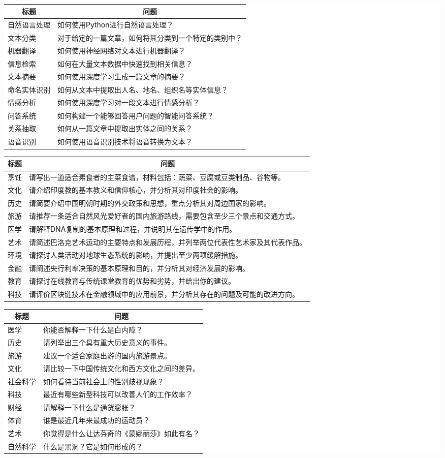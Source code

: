 | 标题 | 问题 |
| --- | --- |
| 自然语言处理 | 如何使用Python进行自然语言处理？|
| 文本分类 | 对于给定的一篇文章，如何将其分类到一个特定的类别中？|
| 机器翻译 | 如何使用神经网络对文本进行机器翻译？|
| 信息检索 | 如何在大量文本数据中快速找到相关信息？|
| 文本摘要 | 如何使用深度学习生成一篇文章的摘要？|
| 命名实体识别 | 如何从文本中提取出人名、地名、组织名等实体信息？|
| 情感分析 | 如何使用深度学习对一段文本进行情感分析？|
| 问答系统 | 如何构建一个能够回答用户问题的智能问答系统？|
| 关系抽取 | 如何从一篇文章中提取出实体之间的关系？|
| 语音识别 | 如何使用语音识别技术将语音转换为文本？|

|标题|问题|
|---|---|
|烹饪|请写出一道适合素食者的主菜食谱，材料包括：蔬菜、豆腐或豆类制品、谷物等。|
|文化|请介绍印度教的基本教义和信仰核心，并分析其对印度社会的影响。|
|历史|请简要介绍中国明朝时期的外交政策和思想，重点分析其对周边国家的影响。|
|旅游|请推荐一条适合自然风光爱好者的国内旅游路线，需要包含至少三个景点和交通方式。|
|医学|请解释DNA复制的基本原理和过程，并说明其在遗传学中的作用。|
|艺术|请简述巴洛克艺术运动的主要特点和发展历程，并列举两位代表性艺术家及其代表作品。|
|环境|请探讨人类活动对地球生态系统的影响，并提出至少两项缓解措施。|
|金融|请阐述央行利率决策的基本原理和目的，并分析其对经济发展的影响。|
|教育|请探讨在线教育与传统课堂教育的优势和劣势，并给出你的建议。|
|科技|请评价区块链技术在金融领域中的应用前景，并分析其存在的问题及可能的改进方向。|

|标题|问题|
|----|----|
|医学|你能否解释一下什么是白内障？|
|历史|请列举出三个具有重大历史意义的事件。|
|旅游|建议一个适合家庭出游的国内旅游景点。|
|文化|请比较一下中国传统文化和西方文化之间的差异。|
|社会科学|如何看待当前社会上的性别歧视现象？|
|科技|最近有哪些新型科技可以改善人们的工作效率？|
|财经|请解释一下什么是通货膨胀？|
|体育|谁是最近几年来最成功的运动员？|
|艺术|你觉得是什么让达芬奇的《蒙娜丽莎》如此有名？|
|自然科学|什么是黑洞？它是如何形成的？|
